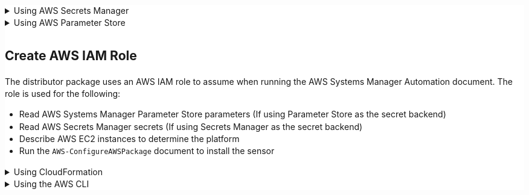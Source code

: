 <details><summary>Using AWS Secrets Manager</summary></details>


<details><summary>Using AWS Parameter Store</summary></details>


## Create AWS IAM Role

The distributor package uses an AWS IAM role to assume when running the AWS Systems Manager Automation document. The role is used for the following:

- Read AWS Systems Manager Parameter Store parameters (If using Parameter Store as the secret backend)
- Read AWS Secrets Manager secrets (If using Secrets Manager as the secret backend)
- Describe AWS EC2 instances to determine the platform
- Run the `AWS-ConfigureAWSPackage` document to install the sensor

<details><summary>Using CloudFormation</summary></details>

<details> <summary>Using the AWS CLI</summary>

We can use the `aws iam create-role` command to create the role from the CLI. See the [create-role documentation](https://docs.aws.amazon.com/cli/latest/reference/iam/create-role.html) for more information.

```bash
aws iam create-role \
    --role-name "crowdstrike-distributor-deploy-role" \
    --assume-role-policy-document '{
        "Version": "2012-10-17",
        "Statement": [
            {
                "Effect": "Allow",
                "Principal": {
                    "Service": "ssm.amazonaws.com"
                },
                "Action": "sts:AssumeRole"
            }
        ]
    }' \
    --description "Role for running SSM automation documents" \
    --max-session-duration 3600
```

Then we need to attach the required policies to the role. See the [attach-role-policy documentation](https://docs.aws.amazon.com/cli/latest/reference/iam/attach-role-policy.html) for more information.

```bash
aws iam attach-role-policy \
    --role-name crowdstrike-distributor-deploy-role \
    --policy-arn arn:aws:iam::aws:policy/service-role/AmazonSSMAutomationRole
```

If you want to use Secrets Manager as the secret backend, you must also attach a policy that allows the role to read secrets from Secrets Manager. If you do not want to create your own policy you can use the following:
